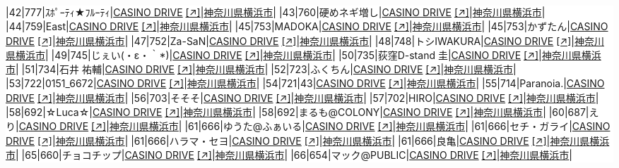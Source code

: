 |42|777|<span class="rank-name-pd">ｽﾎﾟｰﾃｨ★ﾌﾙｰﾃｨ</span>|<a href="/darts/rank/shops/8531.html">CASINO DRIVE</a> <a href="https://vs.phoenixdarts.com/jp/shop/shopDetailInfo/s_8531?s_seq=8531">[↗]</a>|<a href="/darts/rank/神奈川県/横浜市">神奈川県横浜市</a>|
|43|760|<span class="rank-name-pd">硬めネギ増し</span>|<a href="/darts/rank/shops/8531.html">CASINO DRIVE</a> <a href="https://vs.phoenixdarts.com/jp/shop/shopDetailInfo/s_8531?s_seq=8531">[↗]</a>|<a href="/darts/rank/神奈川県/横浜市">神奈川県横浜市</a>|
|44|759|<span class="rank-name-pd">East</span>|<a href="/darts/rank/shops/8531.html">CASINO DRIVE</a> <a href="https://vs.phoenixdarts.com/jp/shop/shopDetailInfo/s_8531?s_seq=8531">[↗]</a>|<a href="/darts/rank/神奈川県/横浜市">神奈川県横浜市</a>|
|45|753|<span class="rank-name-pd">MADOKA</span>|<a href="/darts/rank/shops/8531.html">CASINO DRIVE</a> <a href="https://vs.phoenixdarts.com/jp/shop/shopDetailInfo/s_8531?s_seq=8531">[↗]</a>|<a href="/darts/rank/神奈川県/横浜市">神奈川県横浜市</a>|
|45|753|<span class="rank-name-pd">かずたん</span>|<a href="/darts/rank/shops/8531.html">CASINO DRIVE</a> <a href="https://vs.phoenixdarts.com/jp/shop/shopDetailInfo/s_8531?s_seq=8531">[↗]</a>|<a href="/darts/rank/神奈川県/横浜市">神奈川県横浜市</a>|
|47|752|<span class="rank-name-pd">Za-SaN</span>|<a href="/darts/rank/shops/8531.html">CASINO DRIVE</a> <a href="https://vs.phoenixdarts.com/jp/shop/shopDetailInfo/s_8531?s_seq=8531">[↗]</a>|<a href="/darts/rank/神奈川県/横浜市">神奈川県横浜市</a>|
|48|748|<span class="rank-name-pd">トシIWAKURA</span>|<a href="/darts/rank/shops/8531.html">CASINO DRIVE</a> <a href="https://vs.phoenixdarts.com/jp/shop/shopDetailInfo/s_8531?s_seq=8531">[↗]</a>|<a href="/darts/rank/神奈川県/横浜市">神奈川県横浜市</a>|
|49|745|<span class="rank-name-pd">じぇい(・ε・｀*)</span>|<a href="/darts/rank/shops/8531.html">CASINO DRIVE</a> <a href="https://vs.phoenixdarts.com/jp/shop/shopDetailInfo/s_8531?s_seq=8531">[↗]</a>|<a href="/darts/rank/神奈川県/横浜市">神奈川県横浜市</a>|
|50|735|<span class="rank-name-pd">荻窪D-stand 圭</span>|<a href="/darts/rank/shops/8531.html">CASINO DRIVE</a> <a href="https://vs.phoenixdarts.com/jp/shop/shopDetailInfo/s_8531?s_seq=8531">[↗]</a>|<a href="/darts/rank/神奈川県/横浜市">神奈川県横浜市</a>|
|51|734|<span class="rank-name-pd">石井 祐輔</span>|<a href="/darts/rank/shops/8531.html">CASINO DRIVE</a> <a href="https://vs.phoenixdarts.com/jp/shop/shopDetailInfo/s_8531?s_seq=8531">[↗]</a>|<a href="/darts/rank/神奈川県/横浜市">神奈川県横浜市</a>|
|52|723|<span class="rank-name-pd">ふくちん</span>|<a href="/darts/rank/shops/8531.html">CASINO DRIVE</a> <a href="https://vs.phoenixdarts.com/jp/shop/shopDetailInfo/s_8531?s_seq=8531">[↗]</a>|<a href="/darts/rank/神奈川県/横浜市">神奈川県横浜市</a>|
|53|722|<span class="rank-name-pd">0151_6672</span>|<a href="/darts/rank/shops/8531.html">CASINO DRIVE</a> <a href="https://vs.phoenixdarts.com/jp/shop/shopDetailInfo/s_8531?s_seq=8531">[↗]</a>|<a href="/darts/rank/神奈川県/横浜市">神奈川県横浜市</a>|
|54|721|<span class="rank-name-pd">43</span>|<a href="/darts/rank/shops/8531.html">CASINO DRIVE</a> <a href="https://vs.phoenixdarts.com/jp/shop/shopDetailInfo/s_8531?s_seq=8531">[↗]</a>|<a href="/darts/rank/神奈川県/横浜市">神奈川県横浜市</a>|
|55|714|<span class="rank-name-pd">Paranoia.</span>|<a href="/darts/rank/shops/8531.html">CASINO DRIVE</a> <a href="https://vs.phoenixdarts.com/jp/shop/shopDetailInfo/s_8531?s_seq=8531">[↗]</a>|<a href="/darts/rank/神奈川県/横浜市">神奈川県横浜市</a>|
|56|703|<span class="rank-name-pd">そそそ</span>|<a href="/darts/rank/shops/8531.html">CASINO DRIVE</a> <a href="https://vs.phoenixdarts.com/jp/shop/shopDetailInfo/s_8531?s_seq=8531">[↗]</a>|<a href="/darts/rank/神奈川県/横浜市">神奈川県横浜市</a>|
|57|702|<span class="rank-name-pd">HIRO</span>|<a href="/darts/rank/shops/8531.html">CASINO DRIVE</a> <a href="https://vs.phoenixdarts.com/jp/shop/shopDetailInfo/s_8531?s_seq=8531">[↗]</a>|<a href="/darts/rank/神奈川県/横浜市">神奈川県横浜市</a>|
|58|692|<span class="rank-name-pd">☆Luca☆</span>|<a href="/darts/rank/shops/8531.html">CASINO DRIVE</a> <a href="https://vs.phoenixdarts.com/jp/shop/shopDetailInfo/s_8531?s_seq=8531">[↗]</a>|<a href="/darts/rank/神奈川県/横浜市">神奈川県横浜市</a>|
|58|692|<span class="rank-name-pd">まるも@COLONY</span>|<a href="/darts/rank/shops/8531.html">CASINO DRIVE</a> <a href="https://vs.phoenixdarts.com/jp/shop/shopDetailInfo/s_8531?s_seq=8531">[↗]</a>|<a href="/darts/rank/神奈川県/横浜市">神奈川県横浜市</a>|
|60|687|<span class="rank-name-pd">えり</span>|<a href="/darts/rank/shops/8531.html">CASINO DRIVE</a> <a href="https://vs.phoenixdarts.com/jp/shop/shopDetailInfo/s_8531?s_seq=8531">[↗]</a>|<a href="/darts/rank/神奈川県/横浜市">神奈川県横浜市</a>|
|61|666|<span class="rank-name-pd">ゆうた@ふぁいる</span>|<a href="/darts/rank/shops/8531.html">CASINO DRIVE</a> <a href="https://vs.phoenixdarts.com/jp/shop/shopDetailInfo/s_8531?s_seq=8531">[↗]</a>|<a href="/darts/rank/神奈川県/横浜市">神奈川県横浜市</a>|
|61|666|<span class="rank-name-pd">セチ・ガライ</span>|<a href="/darts/rank/shops/8531.html">CASINO DRIVE</a> <a href="https://vs.phoenixdarts.com/jp/shop/shopDetailInfo/s_8531?s_seq=8531">[↗]</a>|<a href="/darts/rank/神奈川県/横浜市">神奈川県横浜市</a>|
|61|666|<span class="rank-name-pd">ハラマ・セヨ</span>|<a href="/darts/rank/shops/8531.html">CASINO DRIVE</a> <a href="https://vs.phoenixdarts.com/jp/shop/shopDetailInfo/s_8531?s_seq=8531">[↗]</a>|<a href="/darts/rank/神奈川県/横浜市">神奈川県横浜市</a>|
|61|666|<span class="rank-name-pd">良亀</span>|<a href="/darts/rank/shops/8531.html">CASINO DRIVE</a> <a href="https://vs.phoenixdarts.com/jp/shop/shopDetailInfo/s_8531?s_seq=8531">[↗]</a>|<a href="/darts/rank/神奈川県/横浜市">神奈川県横浜市</a>|
|65|660|<span class="rank-name-pd">チョコチップ</span>|<a href="/darts/rank/shops/8531.html">CASINO DRIVE</a> <a href="https://vs.phoenixdarts.com/jp/shop/shopDetailInfo/s_8531?s_seq=8531">[↗]</a>|<a href="/darts/rank/神奈川県/横浜市">神奈川県横浜市</a>|
|66|654|<span class="rank-name-pd">マック@PUBLIC</span>|<a href="/darts/rank/shops/8531.html">CASINO DRIVE</a> <a href="https://vs.phoenixdarts.com/jp/shop/shopDetailInfo/s_8531?s_seq=8531">[↗]</a>|<a href="/darts/rank/神奈川県/横浜市">神奈川県横浜市</a>|